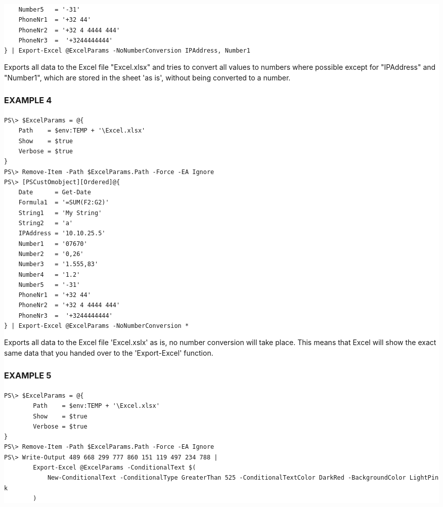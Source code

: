 ```
    Number5   = '-31'
    PhoneNr1  = '+32 44'
    PhoneNr2  = '+32 4 4444 444'
    PhoneNr3  =  '+3244444444'
} | Export-Excel @ExcelParams -NoNumberConversion IPAddress, Number1
```

Exports all data to the Excel file "Excel.xlsx" and tries to convert all values to numbers where possible except for "IPAddress" and "Number1", which are stored in the sheet 'as is', without being converted to a number.

### EXAMPLE 4
```
PS\> $ExcelParams = @{
    Path    = $env:TEMP + '\Excel.xlsx'
    Show    = $true
    Verbose = $true
}
PS\> Remove-Item -Path $ExcelParams.Path -Force -EA Ignore
PS\> [PSCustOmobject][Ordered]@{
    Date      = Get-Date
    Formula1  = '=SUM(F2:G2)'
    String1   = 'My String'
    String2   = 'a'
    IPAddress = '10.10.25.5'
    Number1   = '07670'
    Number2   = '0,26'
    Number3   = '1.555,83'
    Number4   = '1.2'
    Number5   = '-31'
    PhoneNr1  = '+32 44'
    PhoneNr2  = '+32 4 4444 444'
    PhoneNr3  =  '+3244444444'
} | Export-Excel @ExcelParams -NoNumberConversion *
```

Exports all data to the Excel file 'Excel.xslx' as is, no number conversion will take place. 
This means that Excel will show the exact same data that you handed over to the 'Export-Excel' function.

### EXAMPLE 5
```
PS\> $ExcelParams = @{
        Path    = $env:TEMP + '\Excel.xlsx'
        Show    = $true
        Verbose = $true
}
PS\> Remove-Item -Path $ExcelParams.Path -Force -EA Ignore
PS\> Write-Output 489 668 299 777 860 151 119 497 234 788 |
        Export-Excel @ExcelParams -ConditionalText $(
            New-ConditionalText -ConditionalType GreaterThan 525 -ConditionalTextColor DarkRed -BackgroundColor LightPink
        )
```
